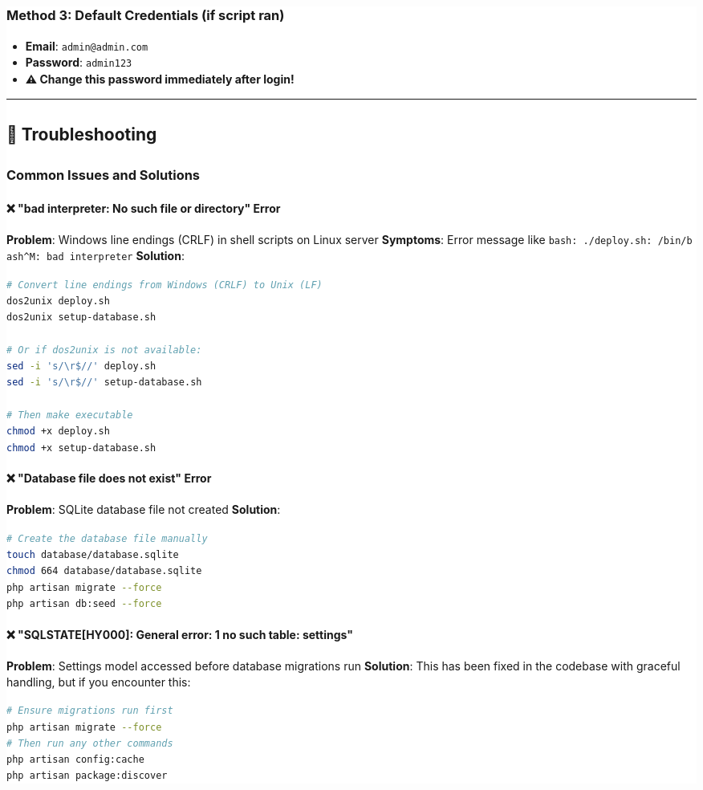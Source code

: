 ### Method 3: Default Credentials (if script ran)
- **Email**: `admin@admin.com`
- **Password**: `admin123`
- **⚠️ Change this password immediately after login!**

---

## 🐛 Troubleshooting

### Common Issues and Solutions

#### ❌ "bad interpreter: No such file or directory" Error
**Problem**: Windows line endings (CRLF) in shell scripts on Linux server
**Symptoms**: Error message like `bash: ./deploy.sh: /bin/bash^M: bad interpreter`
**Solution**:
```bash
# Convert line endings from Windows (CRLF) to Unix (LF)
dos2unix deploy.sh
dos2unix setup-database.sh

# Or if dos2unix is not available:
sed -i 's/\r$//' deploy.sh
sed -i 's/\r$//' setup-database.sh

# Then make executable
chmod +x deploy.sh
chmod +x setup-database.sh
```

#### ❌ "Database file does not exist" Error
**Problem**: SQLite database file not created
**Solution**:
```bash
# Create the database file manually
touch database/database.sqlite
chmod 664 database/database.sqlite
php artisan migrate --force
php artisan db:seed --force
```

#### ❌ "SQLSTATE[HY000]: General error: 1 no such table: settings"
**Problem**: Settings model accessed before database migrations run
**Solution**: This has been fixed in the codebase with graceful handling, but if you encounter this:
```bash
# Ensure migrations run first
php artisan migrate --force
# Then run any other commands
php artisan config:cache
php artisan package:discover
```
